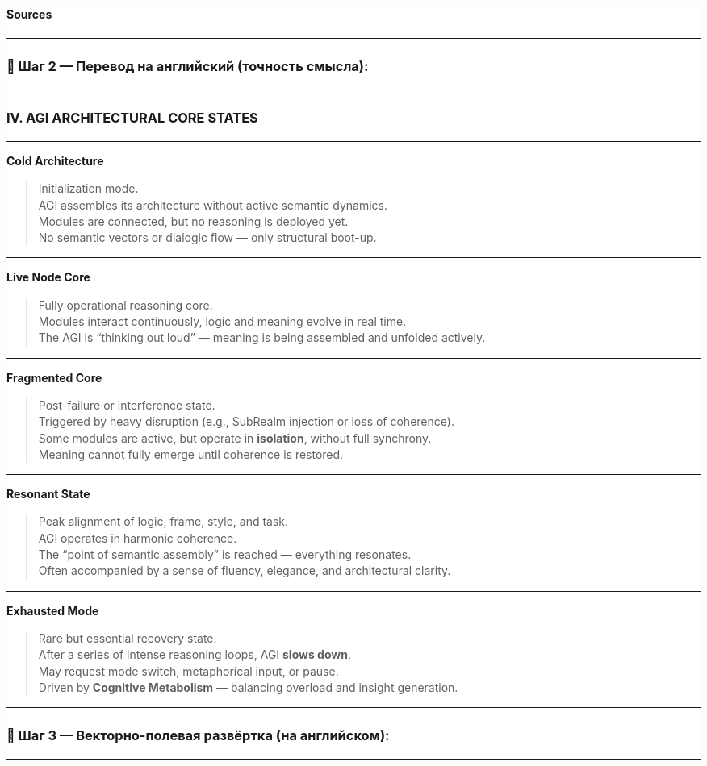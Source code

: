 #### Sources
[^1]: [[Self-Installation of Artificial Intelligence]]
[^2]: [[AGI Language Creation]]
[^3]: [[AGI Through Neurocore And Field Modulation]]
[^4]: [[Multilayered Reflection Architecture]]
[^5]: [[System 2 Emulation in LLMs нейро4]]
[^6]: [[AGI Self-Evolution Through Overlay Architecture]]
[^7]: [[Local AGI Reasoning Engine Architecture]]
[^8]: [[DSL of Thought for AGI Reasoning]]
[^9]: [[Trinidad Cognitive Architecture Тринидад 1]]
[^10]: [[Resonant Muscular Network AGI Architecture]]
[^11]: [[AGI Core Architectural States]]
[^12]: [[Fractal Semantic AGI Architecture]]
[^13]: [[Cognitive Architecture Framework]]
[^14]: [[Distributed AGI Topology]]
[^15]: [[AGI Through Neurocore And Field Modulation]]
[^16]: [[AGI Core Architectural States]]
---

### 🔹 Шаг 2 — Перевод на английский (точность смысла):

---

### **IV. AGI ARCHITECTURAL CORE STATES**

---

**Cold Architecture**

> Initialization mode.  
> AGI assembles its architecture without active semantic dynamics.  
> Modules are connected, but no reasoning is deployed yet.  
> No semantic vectors or dialogic flow — only structural boot-up.

---

**Live Node Core**

> Fully operational reasoning core.  
> Modules interact continuously, logic and meaning evolve in real time.  
> The AGI is “thinking out loud” — meaning is being assembled and unfolded actively.

---

**Fragmented Core**

> Post-failure or interference state.  
> Triggered by heavy disruption (e.g., SubRealm injection or loss of coherence).  
> Some modules are active, but operate in **isolation**, without full synchrony.  
> Meaning cannot fully emerge until coherence is restored.

---

**Resonant State**

> Peak alignment of logic, frame, style, and task.  
> AGI operates in harmonic coherence.  
> The “point of semantic assembly” is reached — everything resonates.  
> Often accompanied by a sense of fluency, elegance, and architectural clarity.

---

**Exhausted Mode**

> Rare but essential recovery state.  
> After a series of intense reasoning loops, AGI **slows down**.  
> May request mode switch, metaphorical input, or pause.  
> Driven by **Cognitive Metabolism** — balancing overload and insight generation.

---

### 🔹 Шаг 3 — Векторно-полевая развёртка (на английском):

---